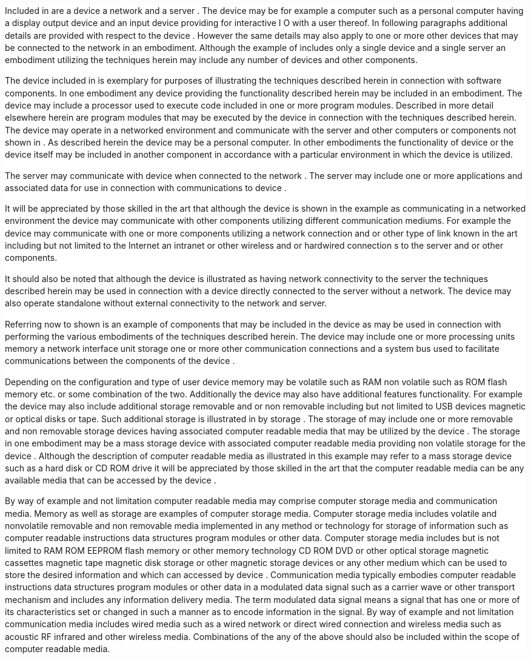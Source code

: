 Included in are a device a network and a server . The device may be for example a computer such as a personal computer having a display output device and an input device providing for interactive I O with a user thereof. In following paragraphs additional details are provided with respect to the device . However the same details may also apply to one or more other devices that may be connected to the network in an embodiment. Although the example of includes only a single device and a single server an embodiment utilizing the techniques herein may include any number of devices and other components.

The device included in is exemplary for purposes of illustrating the techniques described herein in connection with software components. In one embodiment any device providing the functionality described herein may be included in an embodiment. The device may include a processor used to execute code included in one or more program modules. Described in more detail elsewhere herein are program modules that may be executed by the device in connection with the techniques described herein. The device may operate in a networked environment and communicate with the server and other computers or components not shown in . As described herein the device may be a personal computer. In other embodiments the functionality of device or the device itself may be included in another component in accordance with a particular environment in which the device is utilized.

The server may communicate with device when connected to the network . The server may include one or more applications and associated data for use in connection with communications to device .

It will be appreciated by those skilled in the art that although the device is shown in the example as communicating in a networked environment the device may communicate with other components utilizing different communication mediums. For example the device may communicate with one or more components utilizing a network connection and or other type of link known in the art including but not limited to the Internet an intranet or other wireless and or hardwired connection s to the server and or other components.

It should also be noted that although the device is illustrated as having network connectivity to the server the techniques described herein may be used in connection with a device directly connected to the server without a network. The device may also operate standalone without external connectivity to the network and server.

Referring now to shown is an example of components that may be included in the device as may be used in connection with performing the various embodiments of the techniques described herein. The device may include one or more processing units memory a network interface unit storage one or more other communication connections and a system bus used to facilitate communications between the components of the device .

Depending on the configuration and type of user device memory may be volatile such as RAM non volatile such as ROM flash memory etc. or some combination of the two. Additionally the device may also have additional features functionality. For example the device may also include additional storage removable and or non removable including but not limited to USB devices magnetic or optical disks or tape. Such additional storage is illustrated in by storage . The storage of may include one or more removable and non removable storage devices having associated computer readable media that may be utilized by the device . The storage in one embodiment may be a mass storage device with associated computer readable media providing non volatile storage for the device . Although the description of computer readable media as illustrated in this example may refer to a mass storage device such as a hard disk or CD ROM drive it will be appreciated by those skilled in the art that the computer readable media can be any available media that can be accessed by the device .

By way of example and not limitation computer readable media may comprise computer storage media and communication media. Memory as well as storage are examples of computer storage media. Computer storage media includes volatile and nonvolatile removable and non removable media implemented in any method or technology for storage of information such as computer readable instructions data structures program modules or other data. Computer storage media includes but is not limited to RAM ROM EEPROM flash memory or other memory technology CD ROM DVD or other optical storage magnetic cassettes magnetic tape magnetic disk storage or other magnetic storage devices or any other medium which can be used to store the desired information and which can accessed by device . Communication media typically embodies computer readable instructions data structures program modules or other data in a modulated data signal such as a carrier wave or other transport mechanism and includes any information delivery media. The term modulated data signal means a signal that has one or more of its characteristics set or changed in such a manner as to encode information in the signal. By way of example and not limitation communication media includes wired media such as a wired network or direct wired connection and wireless media such as acoustic RF infrared and other wireless media. Combinations of the any of the above should also be included within the scope of computer readable media.
